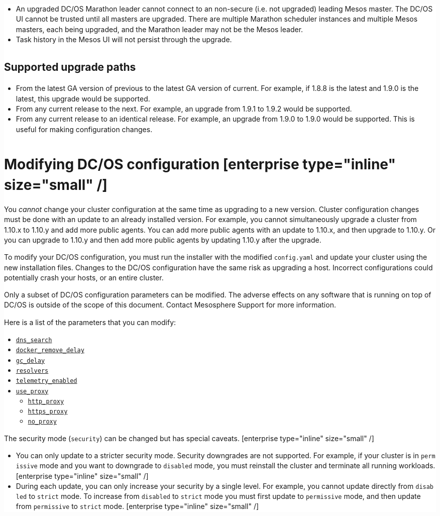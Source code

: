- An upgraded DC/OS Marathon leader cannot connect to an non-secure (i.e. not upgraded) leading Mesos master. The DC/OS UI cannot be trusted until all masters are upgraded. There are multiple Marathon scheduler instances and multiple Mesos masters, each being upgraded, and the Marathon leader may not be the Mesos leader.
- Task history in the Mesos UI will not persist through the upgrade.

## Supported upgrade paths
- From the latest GA version of previous to the latest GA version of current. For example, if 1.8.8 is the latest and 1.9.0 is the latest, this upgrade would be supported.
- From any current release to the next. For example, an upgrade from 1.9.1 to 1.9.2 would be supported.
- From any current release to an identical release. For example, an upgrade from 1.9.0 to 1.9.0 would be supported. This is useful for making configuration changes.

# Modifying DC/OS configuration [enterprise type="inline" size="small" /]

You _cannot_ change your cluster configuration at the same time as upgrading to a new version. Cluster configuration changes must be done with an update to an already installed version. For example, you cannot simultaneously upgrade a cluster from 1.10.x to 1.10.y and add more public agents. You can add more public agents with an update to 1.10.x, and then upgrade to 1.10.y. Or you can upgrade to 1.10.y and then add more public agents by updating 1.10.y after the upgrade.

To modify your DC/OS configuration, you must run the installer with the modified `config.yaml` and update your cluster using the new installation files. Changes to the DC/OS configuration have the same risk as upgrading a host. Incorrect configurations could potentially crash your hosts, or an entire cluster.

Only a subset of DC/OS configuration parameters can be modified. The adverse effects on any software that is running on top of DC/OS is outside of the scope of this document. Contact Mesosphere Support for more information.

Here is a list of the parameters that you can modify:

- [`dns_search`](/1.11/installing/ent/custom/configuration/configuration-parameters/#dns-search)
- [`docker_remove_delay`](/1.11/installing/ent/custom/configuration/configuration-parameters/#docker-remove-delay)
- [`gc_delay`](/1.11/installing/ent/custom/configuration/configuration-parameters/#gc-delay)
- [`resolvers`](/1.11/installing/ent/custom/configuration/configuration-parameters/#resolvers)
- [`telemetry_enabled`](/1.11/installing/ent/custom/configuration/configuration-parameters/#telemetry-enabled)
- [`use_proxy`](/1.11/installing/ent/custom/configuration/configuration-parameters/#use-proxy)
    - [`http_proxy`](/1.11/installing/ent/custom/configuration/configuration-parameters/#use-proxy)
    - [`https_proxy`](/1.11/installing/ent/custom/configuration/configuration-parameters/#use-proxy)
    - [`no_proxy`](/1.11/installing/ent/custom/configuration/configuration-parameters/#use-proxy)

The security mode (`security`) can be changed but has special caveats. [enterprise type="inline" size="small" /]

- You can only update to a stricter security mode. Security downgrades are not supported. For example, if your cluster is in `permissive` mode and you want to downgrade to `disabled` mode, you must reinstall the cluster and terminate all running workloads. [enterprise type="inline" size="small" /]
- During each update, you can only increase your security by a single level. For example, you cannot update directly from `disabled` to `strict` mode. To increase from `disabled` to `strict` mode you must first update to `permissive` mode, and then update from `permissive` to `strict` mode. [enterprise type="inline" size="small" /]


[advanced-install]: /1.11/installing/ent/custom/advanced/